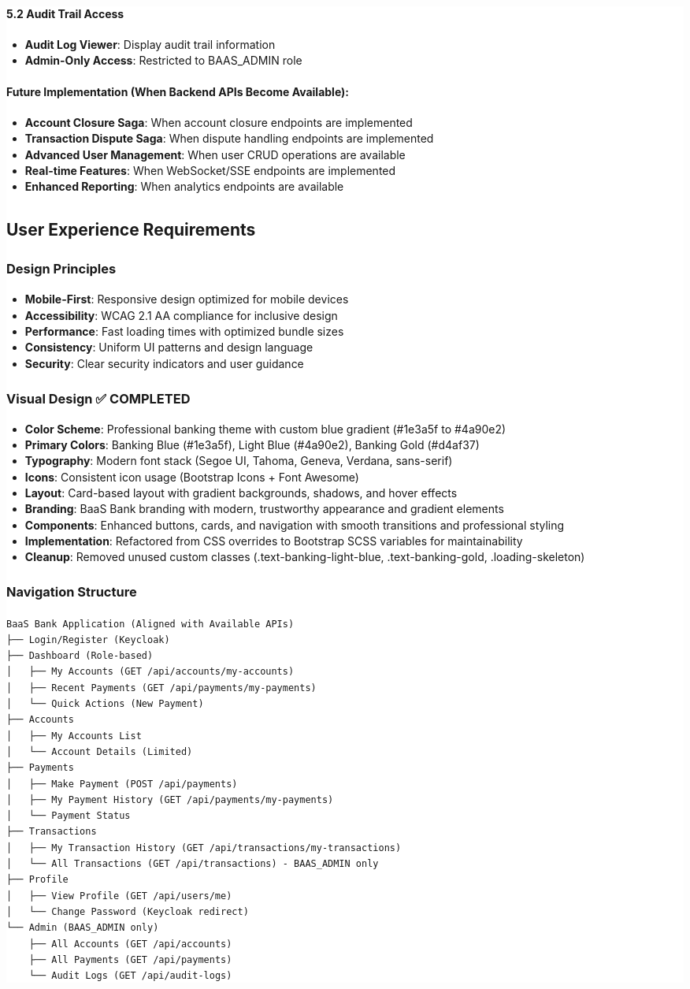 #### 5.2 Audit Trail Access
- **Audit Log Viewer**: Display audit trail information
- **Admin-Only Access**: Restricted to BAAS_ADMIN role

#### Future Implementation (When Backend APIs Become Available):
- **Account Closure Saga**: When account closure endpoints are implemented
- **Transaction Dispute Saga**: When dispute handling endpoints are implemented  
- **Advanced User Management**: When user CRUD operations are available
- **Real-time Features**: When WebSocket/SSE endpoints are implemented
- **Enhanced Reporting**: When analytics endpoints are available

## User Experience Requirements

### Design Principles
- **Mobile-First**: Responsive design optimized for mobile devices
- **Accessibility**: WCAG 2.1 AA compliance for inclusive design
- **Performance**: Fast loading times with optimized bundle sizes
- **Consistency**: Uniform UI patterns and design language
- **Security**: Clear security indicators and user guidance

### Visual Design ✅ COMPLETED
- **Color Scheme**: Professional banking theme with custom blue gradient (#1e3a5f to #4a90e2)
- **Primary Colors**: Banking Blue (#1e3a5f), Light Blue (#4a90e2), Banking Gold (#d4af37)
- **Typography**: Modern font stack (Segoe UI, Tahoma, Geneva, Verdana, sans-serif)
- **Icons**: Consistent icon usage (Bootstrap Icons + Font Awesome)
- **Layout**: Card-based layout with gradient backgrounds, shadows, and hover effects
- **Branding**: BaaS Bank branding with modern, trustworthy appearance and gradient elements
- **Components**: Enhanced buttons, cards, and navigation with smooth transitions and professional styling
- **Implementation**: Refactored from CSS overrides to Bootstrap SCSS variables for maintainability
- **Cleanup**: Removed unused custom classes (.text-banking-light-blue, .text-banking-gold, .loading-skeleton)

### Navigation Structure
```
BaaS Bank Application (Aligned with Available APIs)
├── Login/Register (Keycloak)
├── Dashboard (Role-based)
│   ├── My Accounts (GET /api/accounts/my-accounts)
│   ├── Recent Payments (GET /api/payments/my-payments)
│   └── Quick Actions (New Payment)
├── Accounts
│   ├── My Accounts List
│   └── Account Details (Limited)
├── Payments
│   ├── Make Payment (POST /api/payments)
│   ├── My Payment History (GET /api/payments/my-payments)
│   └── Payment Status
├── Transactions
│   ├── My Transaction History (GET /api/transactions/my-transactions)
│   └── All Transactions (GET /api/transactions) - BAAS_ADMIN only
├── Profile
│   ├── View Profile (GET /api/users/me)
│   └── Change Password (Keycloak redirect)
└── Admin (BAAS_ADMIN only)
    ├── All Accounts (GET /api/accounts)
    ├── All Payments (GET /api/payments)
    └── Audit Logs (GET /api/audit-logs)
```
